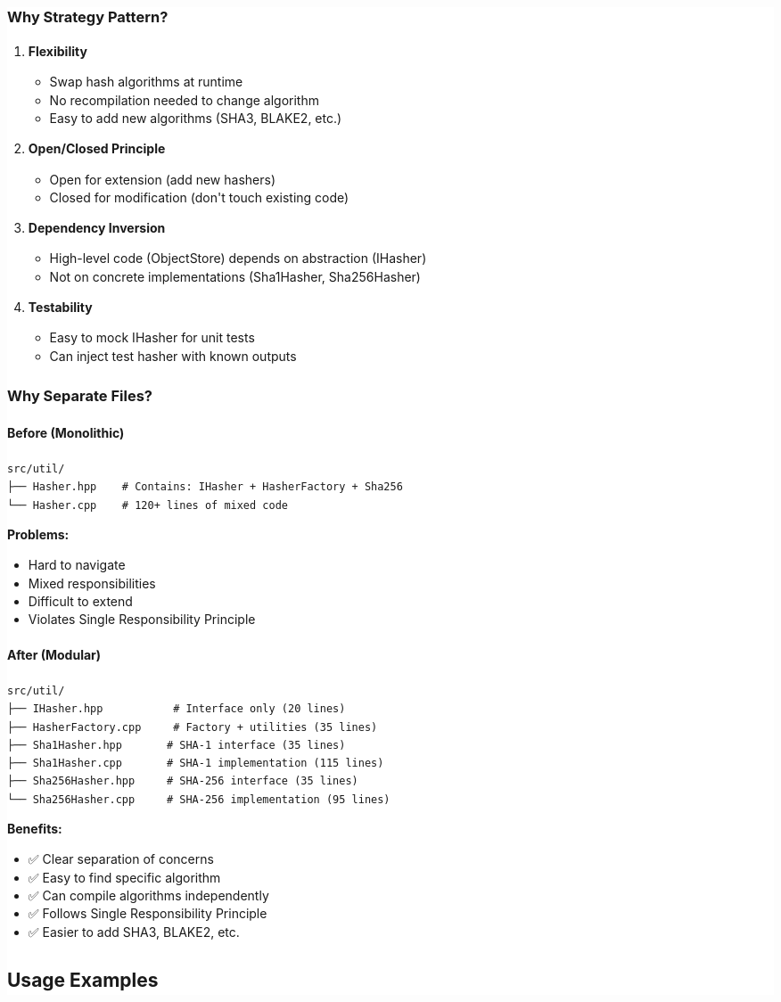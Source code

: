 ### Why Strategy Pattern?

1. **Flexibility**
   - Swap hash algorithms at runtime
   - No recompilation needed to change algorithm
   - Easy to add new algorithms (SHA3, BLAKE2, etc.)

2. **Open/Closed Principle**
   - Open for extension (add new hashers)
   - Closed for modification (don't touch existing code)

3. **Dependency Inversion**
   - High-level code (ObjectStore) depends on abstraction (IHasher)
   - Not on concrete implementations (Sha1Hasher, Sha256Hasher)

4. **Testability**
   - Easy to mock IHasher for unit tests
   - Can inject test hasher with known outputs

### Why Separate Files?

#### Before (Monolithic)
```
src/util/
├── Hasher.hpp    # Contains: IHasher + HasherFactory + Sha256
└── Hasher.cpp    # 120+ lines of mixed code
```

**Problems:**
- Hard to navigate
- Mixed responsibilities
- Difficult to extend
- Violates Single Responsibility Principle

#### After (Modular)
```
src/util/
├── IHasher.hpp           # Interface only (20 lines)
├── HasherFactory.cpp     # Factory + utilities (35 lines)
├── Sha1Hasher.hpp       # SHA-1 interface (35 lines)
├── Sha1Hasher.cpp       # SHA-1 implementation (115 lines)
├── Sha256Hasher.hpp     # SHA-256 interface (35 lines)
└── Sha256Hasher.cpp     # SHA-256 implementation (95 lines)
```

**Benefits:**
- ✅ Clear separation of concerns
- ✅ Easy to find specific algorithm
- ✅ Can compile algorithms independently
- ✅ Follows Single Responsibility Principle
- ✅ Easier to add SHA3, BLAKE2, etc.

## Usage Examples
